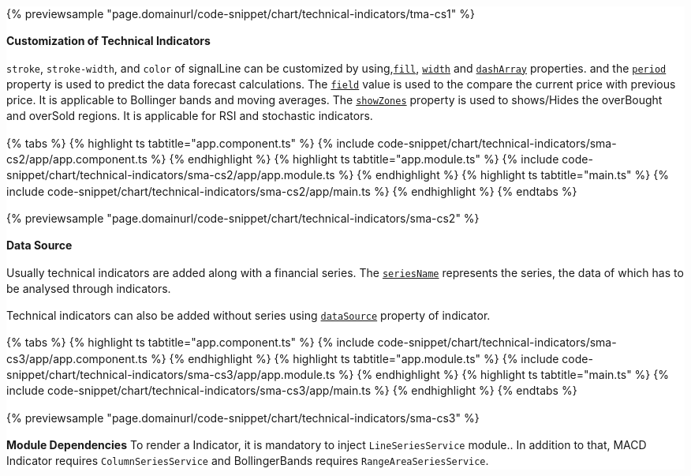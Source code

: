 {% previewsample "page.domainurl/code-snippet/chart/technical-indicators/tma-cs1" %}

**Customization of Technical Indicators**

`stroke`, `stroke-width`, and `color` of signalLine can be customized by using,[`fill`](https://ej2.syncfusion.com/angular/documentation/api/chart/technicalIndicatorModel/),
[`width`](https://ej2.syncfusion.com/angular/documentation/api/chart/technicalIndicatorModel/) and [`dashArray`](https://ej2.syncfusion.com/angular/documentation/api/chart/technicalIndicatorModel/) properties.
and the [`period`](https://ej2.syncfusion.com/angular/documentation/api/chart/technicalIndicatorModel/) property is used to predict the data forecast
calculations. The [`field`](https://ej2.syncfusion.com/angular/documentation/api/chart/technicalIndicatorModel/) value is used to the compare the current price
with previous price. It is applicable to Bollinger bands and moving averages. The [`showZones`](https://ej2.syncfusion.com/angular/documentation/api/chart/seriesDirective/#width)
property is used to shows/Hides the overBought and overSold regions. It is applicable for RSI and stochastic indicators.

{% tabs %}
{% highlight ts tabtitle="app.component.ts" %}
{% include code-snippet/chart/technical-indicators/sma-cs2/app/app.component.ts %}
{% endhighlight %}
{% highlight ts tabtitle="app.module.ts" %}
{% include code-snippet/chart/technical-indicators/sma-cs2/app/app.module.ts %}
{% endhighlight %}
{% highlight ts tabtitle="main.ts" %}
{% include code-snippet/chart/technical-indicators/sma-cs2/app/main.ts %}
{% endhighlight %}
{% endtabs %}
  
{% previewsample "page.domainurl/code-snippet/chart/technical-indicators/sma-cs2" %}

**Data Source**

Usually technical indicators are added along with a financial series. The [`seriesName`](https://ej2.syncfusion.com/angular/documentation/api/chart/technicalIndicatorModel/)
represents the series, the data of which has to be analysed through indicators.

Technical indicators can also be added without series using [`dataSource`](https://ej2.syncfusion.com/angular/documentation/api/chart/technicalIndicatorModel/) property of indicator.

{% tabs %}
{% highlight ts tabtitle="app.component.ts" %}
{% include code-snippet/chart/technical-indicators/sma-cs3/app/app.component.ts %}
{% endhighlight %}
{% highlight ts tabtitle="app.module.ts" %}
{% include code-snippet/chart/technical-indicators/sma-cs3/app/app.module.ts %}
{% endhighlight %}
{% highlight ts tabtitle="main.ts" %}
{% include code-snippet/chart/technical-indicators/sma-cs3/app/main.ts %}
{% endhighlight %}
{% endtabs %}
  
{% previewsample "page.domainurl/code-snippet/chart/technical-indicators/sma-cs3" %}

**Module Dependencies**
To render a Indicator, it is mandatory to inject `LineSeriesService` module..
In addition to that, MACD Indicator requires `ColumnSeriesService` and BollingerBands requires `RangeAreaSeriesService`.
